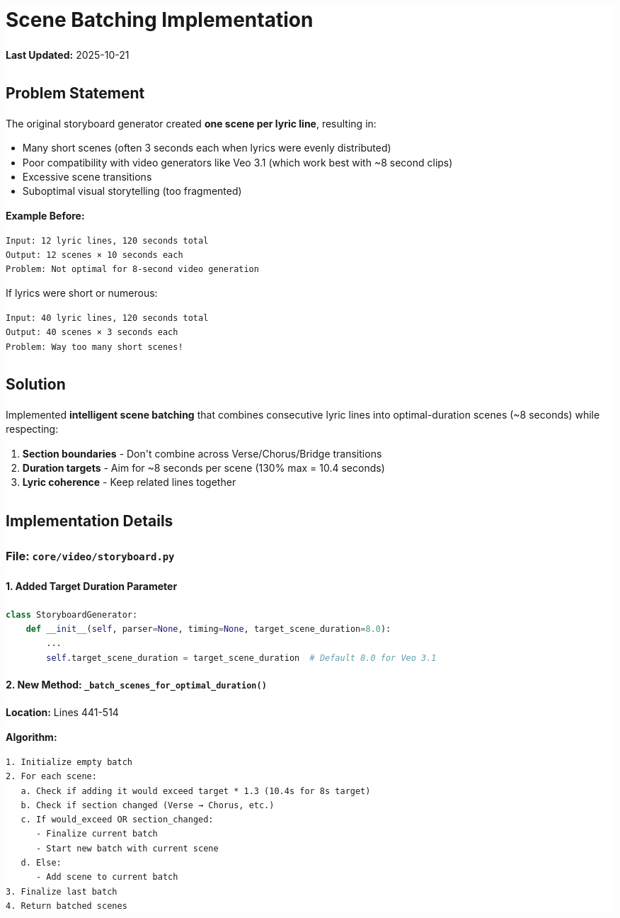 # Scene Batching Implementation

**Last Updated:** 2025-10-21

## Problem Statement

The original storyboard generator created **one scene per lyric line**, resulting in:
- Many short scenes (often 3 seconds each when lyrics were evenly distributed)
- Poor compatibility with video generators like Veo 3.1 (which work best with ~8 second clips)
- Excessive scene transitions
- Suboptimal visual storytelling (too fragmented)

**Example Before:**
```
Input: 12 lyric lines, 120 seconds total
Output: 12 scenes × 10 seconds each
Problem: Not optimal for 8-second video generation
```

If lyrics were short or numerous:
```
Input: 40 lyric lines, 120 seconds total
Output: 40 scenes × 3 seconds each
Problem: Way too many short scenes!
```

## Solution

Implemented **intelligent scene batching** that combines consecutive lyric lines into optimal-duration scenes (~8 seconds) while respecting:
1. **Section boundaries** - Don't combine across Verse/Chorus/Bridge transitions
2. **Duration targets** - Aim for ~8 seconds per scene (130% max = 10.4 seconds)
3. **Lyric coherence** - Keep related lines together

## Implementation Details

### File: `core/video/storyboard.py`

#### 1. Added Target Duration Parameter

```python
class StoryboardGenerator:
    def __init__(self, parser=None, timing=None, target_scene_duration=8.0):
        ...
        self.target_scene_duration = target_scene_duration  # Default 8.0 for Veo 3.1
```

#### 2. New Method: `_batch_scenes_for_optimal_duration()`

**Location:** Lines 441-514

**Algorithm:**
```
1. Initialize empty batch
2. For each scene:
   a. Check if adding it would exceed target * 1.3 (10.4s for 8s target)
   b. Check if section changed (Verse → Chorus, etc.)
   c. If would_exceed OR section_changed:
      - Finalize current batch
      - Start new batch with current scene
   d. Else:
      - Add scene to current batch
3. Finalize last batch
4. Return batched scenes
```